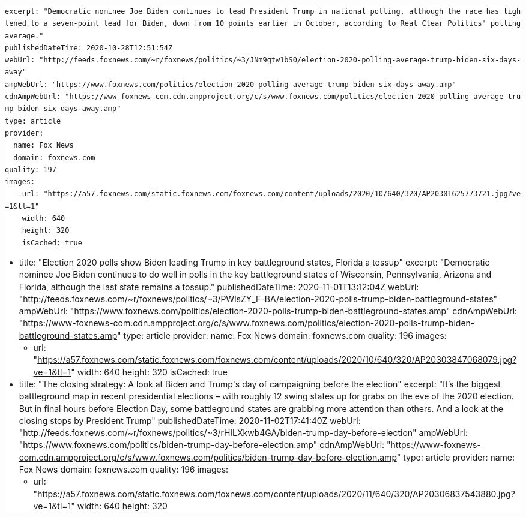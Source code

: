     excerpt: "Democratic nominee Joe Biden continues to lead President Trump in national polling, although the race has tightened to a seven-point lead for Biden, down from 10 points earlier in October, according to Real Clear Politics' polling average."
    publishedDateTime: 2020-10-28T12:51:54Z
    webUrl: "http://feeds.foxnews.com/~r/foxnews/politics/~3/JNm9gtw1bS0/election-2020-polling-average-trump-biden-six-days-away"
    ampWebUrl: "https://www.foxnews.com/politics/election-2020-polling-average-trump-biden-six-days-away.amp"
    cdnAmpWebUrl: "https://www-foxnews-com.cdn.ampproject.org/c/s/www.foxnews.com/politics/election-2020-polling-average-trump-biden-six-days-away.amp"
    type: article
    provider:
      name: Fox News
      domain: foxnews.com
    quality: 197
    images:
      - url: "https://a57.foxnews.com/static.foxnews.com/foxnews.com/content/uploads/2020/10/640/320/AP20301625773721.jpg?ve=1&tl=1"
        width: 640
        height: 320
        isCached: true
  - title: "Election 2020 polls show Biden leading Trump in key battleground states, Florida a tossup"
    excerpt: "Democratic nominee Joe Biden continues to do well in polls in the key battleground states of Wisconsin, Pennsylvania, Arizona and Florida, although the last state remains a tossup."
    publishedDateTime: 2020-11-01T13:12:04Z
    webUrl: "http://feeds.foxnews.com/~r/foxnews/politics/~3/PWlsZY_F-BA/election-2020-polls-trump-biden-battleground-states"
    ampWebUrl: "https://www.foxnews.com/politics/election-2020-polls-trump-biden-battleground-states.amp"
    cdnAmpWebUrl: "https://www-foxnews-com.cdn.ampproject.org/c/s/www.foxnews.com/politics/election-2020-polls-trump-biden-battleground-states.amp"
    type: article
    provider:
      name: Fox News
      domain: foxnews.com
    quality: 196
    images:
      - url: "https://a57.foxnews.com/static.foxnews.com/foxnews.com/content/uploads/2020/10/640/320/AP20303847068079.jpg?ve=1&tl=1"
        width: 640
        height: 320
        isCached: true
  - title: "The closing strategy: A look at Biden and Trump's day of campaigning before the election"
    excerpt: "It’s the biggest battleground map in recent presidential elections – with roughly 12 swing states up for grabs on the eve of the 2020 election. But in final hours before Election Day, some battleground states are grabbing more attention than others. And a look at the closing stops by President Trump"
    publishedDateTime: 2020-11-02T17:41:40Z
    webUrl: "http://feeds.foxnews.com/~r/foxnews/politics/~3/rHILXkwb4GA/biden-trump-day-before-election"
    ampWebUrl: "https://www.foxnews.com/politics/biden-trump-day-before-election.amp"
    cdnAmpWebUrl: "https://www-foxnews-com.cdn.ampproject.org/c/s/www.foxnews.com/politics/biden-trump-day-before-election.amp"
    type: article
    provider:
      name: Fox News
      domain: foxnews.com
    quality: 196
    images:
      - url: "https://a57.foxnews.com/static.foxnews.com/foxnews.com/content/uploads/2020/11/640/320/AP20306837543880.jpg?ve=1&tl=1"
        width: 640
        height: 320